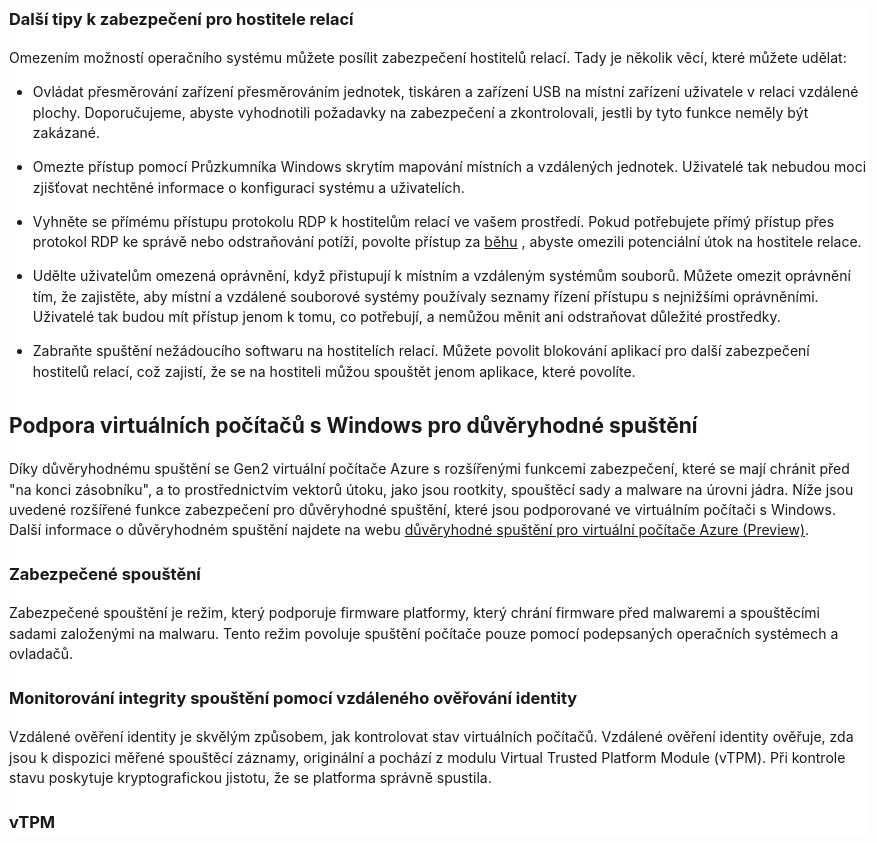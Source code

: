 ### <a name="other-security-tips-for-session-hosts"></a>Další tipy k zabezpečení pro hostitele relací

Omezením možností operačního systému můžete posílit zabezpečení hostitelů relací. Tady je několik věcí, které můžete udělat:

- Ovládat přesměrování zařízení přesměrováním jednotek, tiskáren a zařízení USB na místní zařízení uživatele v relaci vzdálené plochy. Doporučujeme, abyste vyhodnotili požadavky na zabezpečení a zkontrolovali, jestli by tyto funkce neměly být zakázané.

- Omezte přístup pomocí Průzkumníka Windows skrytím mapování místních a vzdálených jednotek. Uživatelé tak nebudou moci zjišťovat nechtěné informace o konfiguraci systému a uživatelích.

- Vyhněte se přímému přístupu protokolu RDP k hostitelům relací ve vašem prostředí. Pokud potřebujete přímý přístup přes protokol RDP ke správě nebo odstraňování potíží, povolte přístup za [běhu](../security-center/security-center-just-in-time.md) , abyste omezili potenciální útok na hostitele relace.

- Udělte uživatelům omezená oprávnění, když přistupují k místním a vzdáleným systémům souborů. Můžete omezit oprávnění tím, že zajistěte, aby místní a vzdálené souborové systémy používaly seznamy řízení přístupu s nejnižšími oprávněními. Uživatelé tak budou mít přístup jenom k tomu, co potřebují, a nemůžou měnit ani odstraňovat důležité prostředky.

- Zabraňte spuštění nežádoucího softwaru na hostitelích relací. Můžete povolit blokování aplikací pro další zabezpečení hostitelů relací, což zajistí, že se na hostiteli můžou spouštět jenom aplikace, které povolíte.

## <a name="windows-virtual-desktop-support-for-trusted-launch"></a>Podpora virtuálních počítačů s Windows pro důvěryhodné spuštění

Díky důvěryhodnému spuštění se Gen2 virtuální počítače Azure s rozšířenými funkcemi zabezpečení, které se mají chránit před "na konci zásobníku", a to prostřednictvím vektorů útoku, jako jsou rootkity, spouštěcí sady a malware na úrovni jádra. Níže jsou uvedené rozšířené funkce zabezpečení pro důvěryhodné spuštění, které jsou podporované ve virtuálním počítači s Windows. Další informace o důvěryhodném spuštění najdete na webu [důvěryhodné spuštění pro virtuální počítače Azure (Preview)](../virtual-machines/trusted-launch.md).

### <a name="secure-boot"></a>Zabezpečené spouštění

Zabezpečené spouštění je režim, který podporuje firmware platformy, který chrání firmware před malwaremi a spouštěcími sadami založenými na malwaru. Tento režim povoluje spuštění počítače pouze pomocí podepsaných operačních systémech a ovladačů. 

### <a name="monitor-boot-integrity-using-remote-attestation"></a>Monitorování integrity spouštění pomocí vzdáleného ověřování identity

Vzdálené ověření identity je skvělým způsobem, jak kontrolovat stav virtuálních počítačů. Vzdálené ověření identity ověřuje, zda jsou k dispozici měřené spouštěcí záznamy, originální a pochází z modulu Virtual Trusted Platform Module (vTPM). Při kontrole stavu poskytuje kryptografickou jistotu, že se platforma správně spustila. 

### <a name="vtpm"></a>vTPM
